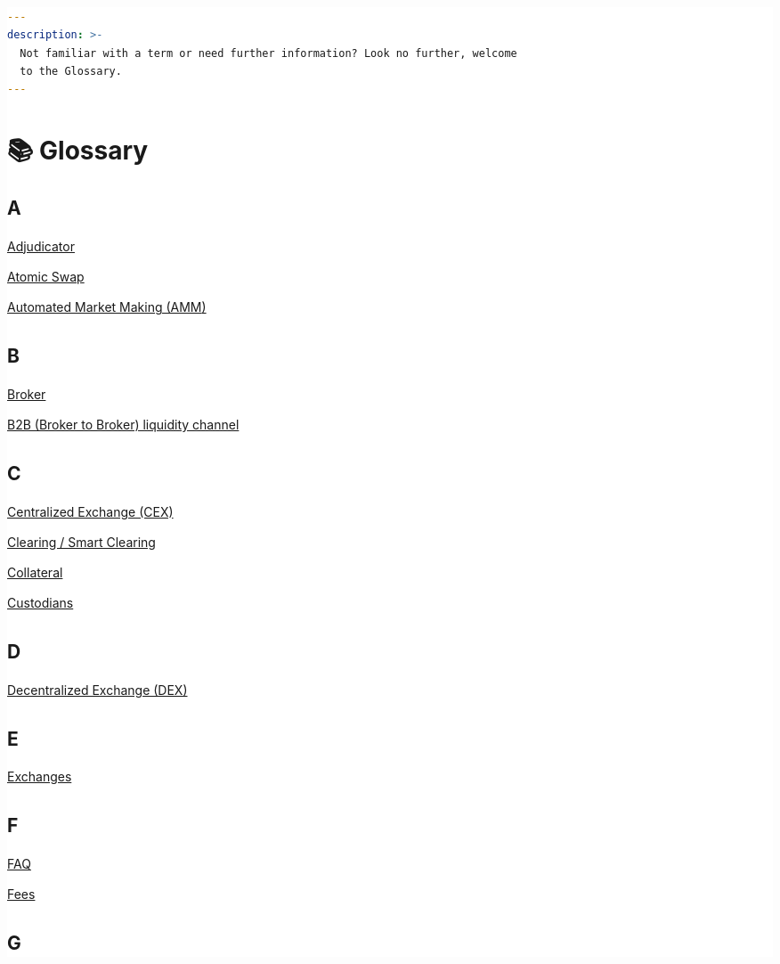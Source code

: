 ```yaml
---
description: >-
  Not familiar with a term or need further information? Look no further, welcome
  to the Glossary.
---
```


# 📚 Glossary


## A
[Adjudicator](glossary.md#undefined)

[Atomic Swap](glossary.md#undefined)

[Automated Market Making (AMM](glossary.md#automated-market-making)[)](glossary.md#automated-market-making)


## B
[Broker](glossary.md#broker)

[B2B (Broker to Broker) liquidity channel](glossary.md#b2b-broker-to-broker-liquidity-channel)


## C
[Centralized Exchange (CEX)](glossary.md#centralized-exchange-cex)

[Clearing / Smart Clearing](glossary.md#clearing)

[Collateral](glossary.md#collateral)

[Custodians](glossary.md#custodians)


## D
[Decentralized Exchange (DEX)](glossary.md#decentralized-exchange-dex)


## E
[Exchanges](glossary.md#exchanges)


## F
[FAQ](glossary.md#undefined-1)

[Fees](glossary.md#fees)


## G
